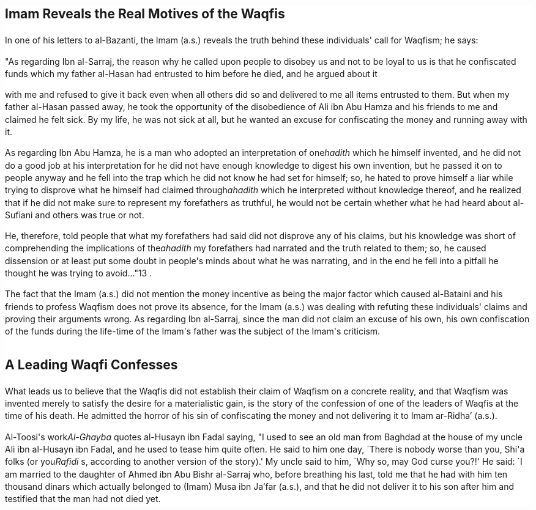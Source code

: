 Imam Reveals the Real Motives of the Waqfis
-------------------------------------------

In one of his letters to al-Bazanti, the Imam (a.s.) reveals the truth
behind these individuals' call for Waqfism; he says:

"As regarding Ibn al-Sarraj, the reason why he called upon people to
disobey us and not to be loyal to us is that he confiscated funds which
my father al-Hasan had entrusted to him before he died, and he argued
about it

with me and refused to give it back even when all others did so and
delivered to me all items entrusted to them. But when my father al-Hasan
passed away, he took the opportunity of the disobedience of Ali ibn Abu
Hamza and his friends to me and claimed he felt sick. By my life, he was
not sick at all, but he wanted an excuse for confiscating the money and
running away with it.

As regarding Ibn Abu Hamza, he is a man who adopted an interpretation of
one*hadith* which he himself invented, and he did not do a good job at
his interpretation for he did not have enough knowledge to digest his
own invention, but he passed it on to people anyway and he fell into the
trap which he did not know he had set for himself; so, he hated to prove
himself a liar while trying to disprove what he himself had claimed
through*ahadith* which he interpreted without knowledge thereof, and he
realized that if he did not make sure to represent my forefathers as
truthful, he would not be certain whether what he had heard about
al-Sufiani and others was true or not.

He, therefore, told people that what my forefathers had said did not
disprove any of his claims, but his knowledge was short of comprehending
the implications of the*ahadith* my forefathers had narrated and the
truth related to them; so, he caused dissension or at least put some
doubt in people's minds about what he was narrating, and in the end he
fell into a pitfall he thought he was trying to avoid..."13 .

The fact that the Imam (a.s.) did not mention the money incentive as
being the major factor which caused al-Bataini and his friends to
profess Waqfism does not prove its absence, for the Imam (a.s.) was
dealing with refuting these individuals' claims and proving their
arguments wrong. As regarding Ibn al-Sarraj, since the man did not claim
an excuse of his own, his own confiscation of the funds during the
life-time of the Imam's father was the subject of the Imam's criticism.

A Leading Waqfi Confesses
-------------------------

What leads us to believe that the Waqfis did not establish their claim
of Waqfism on a concrete reality, and that Waqfism was invented merely
to satisfy the desire for a materialistic gain, is the story of the
confession of one of the leaders of Waqfis at the time of his death. He
admitted the horror of his sin of confiscating the money and not
delivering it to Imam ar-Ridha’ (a.s.).

Al-Toosi's work*Al-Ghayba* quotes al-Husayn ibn Fadal saying, "I used to
see an old man from Baghdad at the house of my uncle Ali ibn al-Husayn
ibn Fadal, and he used to tease him quite often. He said to him one day,
\`There is nobody worse than you, Shi'a folks (or you*Rafidi* s,
according to another version of the story).' My uncle said to him, \`Why
so, may God curse you?!' He said: \`I am married to the daughter of
Ahmed ibn Abu Bishr al-Sarraj who, before breathing his last, told me
that he had with him ten thousand dinars which actually belonged to
(Imam) Musa ibn Ja’far (a.s.), and that he did not deliver it to his son
after him and testified that the man had not died yet.
